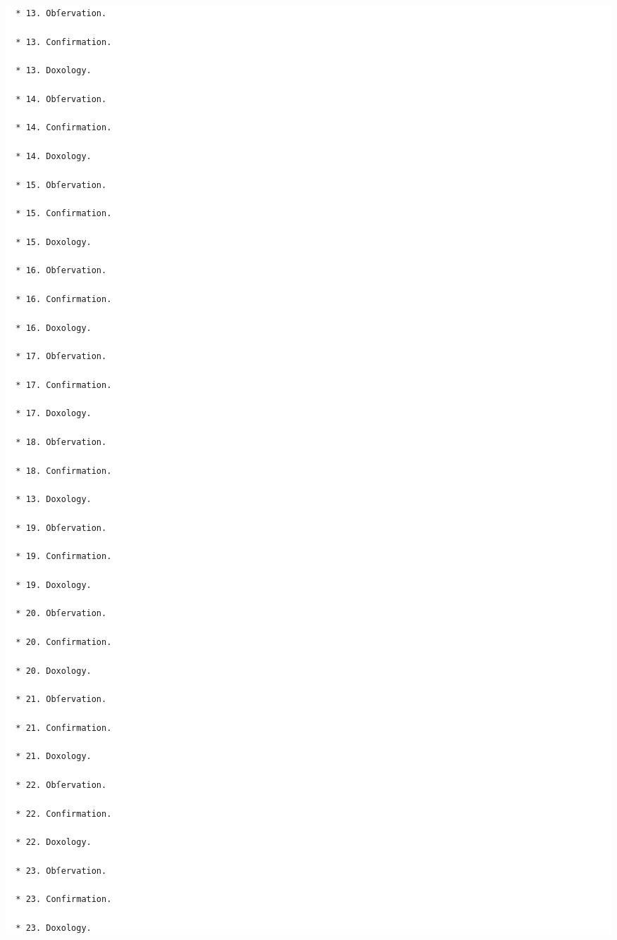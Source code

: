       * 13. Obſervation.

      * 13. Confirmation.

      * 13. Doxology.

      * 14. Obſervation.

      * 14. Confirmation.

      * 14. Doxology.

      * 15. Obſervation.

      * 15. Confirmation.

      * 15. Doxology.

      * 16. Obſervation.

      * 16. Confirmation.

      * 16. Doxology.

      * 17. Obſervation.

      * 17. Confirmation.

      * 17. Doxology.

      * 18. Obſervation.

      * 18. Confirmation.

      * 13. Doxology.

      * 19. Obſervation.

      * 19. Confirmation.

      * 19. Doxology.

      * 20. Obſervation.

      * 20. Confirmation.

      * 20. Doxology.

      * 21. Obſervation.

      * 21. Confirmation.

      * 21. Doxology.

      * 22. Obſervation.

      * 22. Confirmation.

      * 22. Doxology.

      * 23. Obſervation.

      * 23. Confirmation.

      * 23. Doxology.
